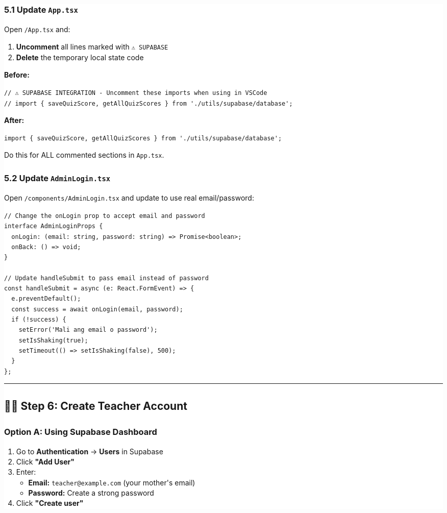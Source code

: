 ### 5.1 Update `App.tsx`

Open `/App.tsx` and:

1. **Uncomment** all lines marked with `⚠️ SUPABASE`
2. **Delete** the temporary local state code

**Before:**
```tsx
// ⚠️ SUPABASE INTEGRATION - Uncomment these imports when using in VSCode
// import { saveQuizScore, getAllQuizScores } from './utils/supabase/database';
```

**After:**
```tsx
import { saveQuizScore, getAllQuizScores } from './utils/supabase/database';
```

Do this for ALL commented sections in `App.tsx`.

### 5.2 Update `AdminLogin.tsx`

Open `/components/AdminLogin.tsx` and update to use real email/password:

```tsx
// Change the onLogin prop to accept email and password
interface AdminLoginProps {
  onLogin: (email: string, password: string) => Promise<boolean>;
  onBack: () => void;
}

// Update handleSubmit to pass email instead of password
const handleSubmit = async (e: React.FormEvent) => {
  e.preventDefault();
  const success = await onLogin(email, password);
  if (!success) {
    setError('Mali ang email o password');
    setIsShaking(true);
    setTimeout(() => setIsShaking(false), 500);
  }
};
```

---

## 👩‍🏫 **Step 6: Create Teacher Account**

### Option A: Using Supabase Dashboard

1. Go to **Authentication** → **Users** in Supabase
2. Click **"Add User"**
3. Enter:
   - **Email:** `teacher@example.com` (your mother's email)
   - **Password:** Create a strong password
4. Click **"Create user"**
